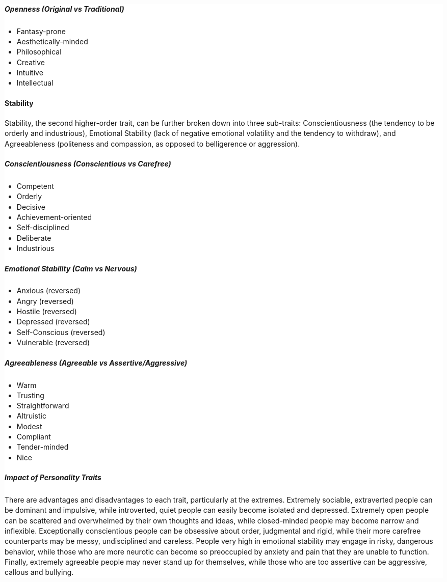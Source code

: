##### Openness (Original vs Traditional)

* Fantasy-prone
* Aesthetically-minded
* Philosophical
* Creative
* Intuitive
* Intellectual

#### Stability

Stability, the second higher-order trait, can be further broken down into three sub-traits: Conscientiousness (the tendency to be orderly and industrious), Emotional Stability (lack of negative emotional volatility and the tendency to withdraw), and Agreeableness (politeness and compassion, as opposed to belligerence or aggression).

##### Conscientiousness (Conscientious vs Carefree)

* Competent
* Orderly
* Decisive
* Achievement-oriented
* Self-disciplined
* Deliberate
* Industrious

##### Emotional Stability (Calm vs Nervous)

* Anxious (reversed)
* Angry (reversed)
* Hostile (reversed)
* Depressed (reversed)
* Self-Conscious (reversed)
* Vulnerable (reversed)

##### Agreeableness (Agreeable vs Assertive/Aggressive)

* Warm
* Trusting
* Straightforward
* Altruistic
* Modest
* Compliant
* Tender-minded
* Nice

##### Impact of Personality Traits

There are advantages and disadvantages to each trait, particularly at the extremes. Extremely sociable, extraverted people can be dominant and impulsive, while introverted, quiet people can easily become isolated and depressed. Extremely open people can be scattered and overwhelmed by their own thoughts and ideas, while closed-minded people may become narrow and inflexible. Exceptionally conscientious people can be obsessive about order, judgmental and rigid, while their more carefree counterparts may be messy, undisciplined and careless. People very high in emotional stability may engage in risky, dangerous behavior, while those who are more neurotic can become so preoccupied by anxiety and pain that they are unable to function. Finally, extremely agreeable people may never stand up for themselves, while those who are too assertive can be aggressive, callous and bullying.
